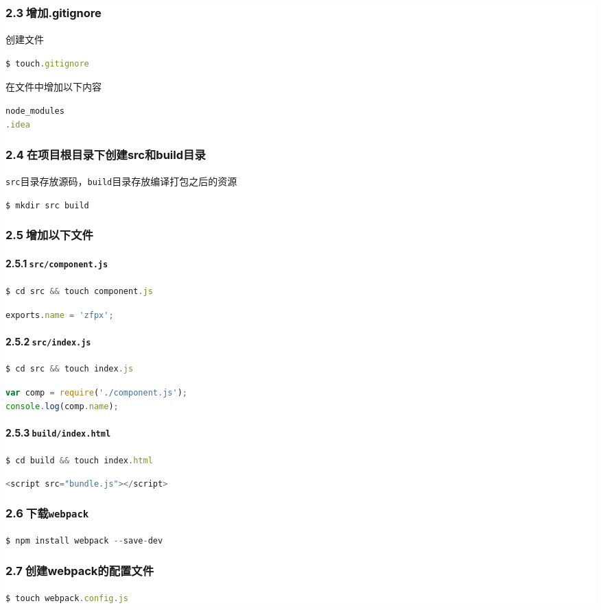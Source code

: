 
### 2.3 增加.gitignore
创建文件
```javascript
$ touch.gitignore
```

在文件中增加以下内容
```javascript
node_modules
.idea
```

### 2.4 在项目根目录下创建src和build目录
`src`目录存放源码，`build`目录存放编译打包之后的资源
```javascript
$ mkdir src build
```

### 2.5 增加以下文件
#### 2.5.1 `src/component.js`
```javascript
$ cd src && touch component.js
```
```javascript
exports.name = 'zfpx';
```
#### 2.5.2 `src/index.js`
```javascript
$ cd src && touch index.js
```
```javascript
var comp = require('./component.js');
console.log(comp.name);
```
#### 2.5.3 `build/index.html`
```javascript
$ cd build && touch index.html
```
```javascript
<script src="bundle.js"></script>
```


### 2.6 下载`webpack`
```javascript
$ npm install webpack --save-dev
```

### 2.7 创建webpack的配置文件
```javascript
$ touch webpack.config.js
```
